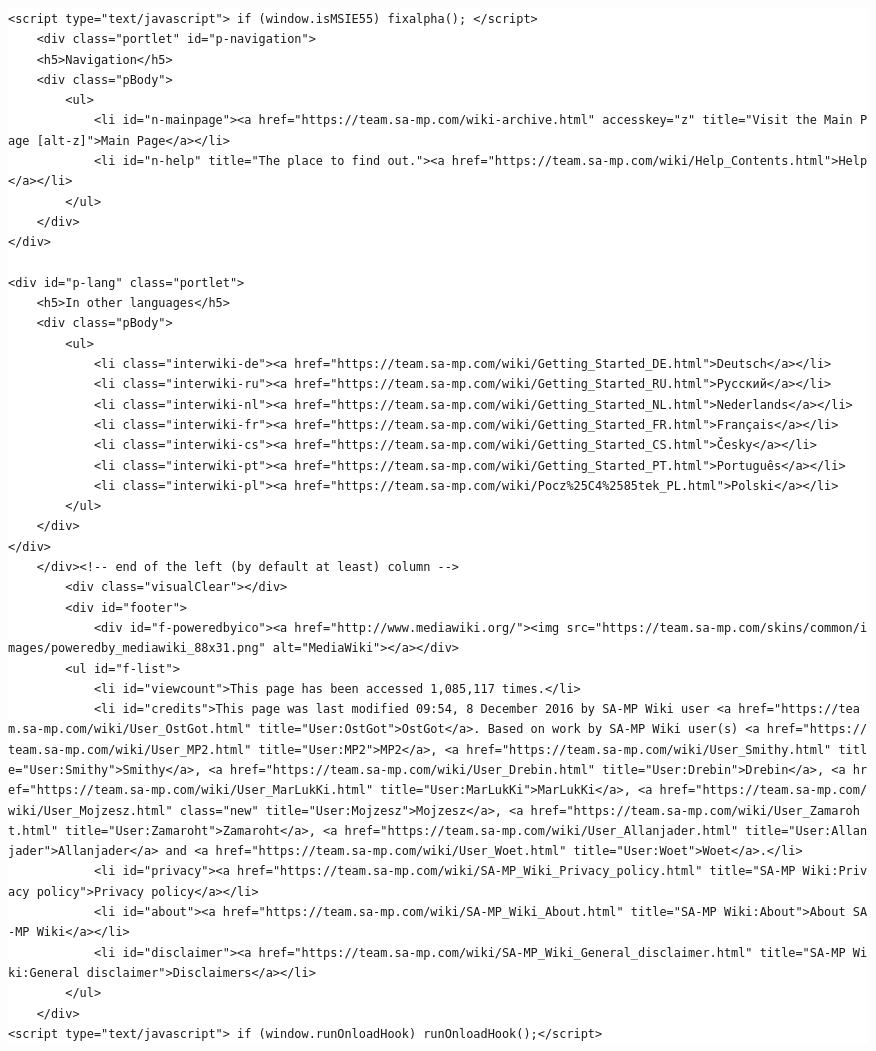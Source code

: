 	<script type="text/javascript"> if (window.isMSIE55) fixalpha(); </script>
		<div class="portlet" id="p-navigation">
		<h5>Navigation</h5>
		<div class="pBody">
			<ul>
				<li id="n-mainpage"><a href="https://team.sa-mp.com/wiki-archive.html" accesskey="z" title="Visit the Main Page [alt-z]">Main Page</a></li>
				<li id="n-help" title="The place to find out."><a href="https://team.sa-mp.com/wiki/Help_Contents.html">Help</a></li>
			</ul>
		</div>
	</div>
	
	<div id="p-lang" class="portlet">
		<h5>In other languages</h5>
		<div class="pBody">
			<ul>
				<li class="interwiki-de"><a href="https://team.sa-mp.com/wiki/Getting_Started_DE.html">Deutsch</a></li>
				<li class="interwiki-ru"><a href="https://team.sa-mp.com/wiki/Getting_Started_RU.html">Русский</a></li>
				<li class="interwiki-nl"><a href="https://team.sa-mp.com/wiki/Getting_Started_NL.html">Nederlands</a></li>
				<li class="interwiki-fr"><a href="https://team.sa-mp.com/wiki/Getting_Started_FR.html">Français</a></li>
				<li class="interwiki-cs"><a href="https://team.sa-mp.com/wiki/Getting_Started_CS.html">Česky</a></li>
				<li class="interwiki-pt"><a href="https://team.sa-mp.com/wiki/Getting_Started_PT.html">Português</a></li>
				<li class="interwiki-pl"><a href="https://team.sa-mp.com/wiki/Pocz%25C4%2585tek_PL.html">Polski</a></li>
			</ul>
		</div>
	</div>
		</div><!-- end of the left (by default at least) column -->
			<div class="visualClear"></div>
			<div id="footer">
				<div id="f-poweredbyico"><a href="http://www.mediawiki.org/"><img src="https://team.sa-mp.com/skins/common/images/poweredby_mediawiki_88x31.png" alt="MediaWiki"></a></div>
			<ul id="f-list">
				<li id="viewcount">This page has been accessed 1,085,117 times.</li>
				<li id="credits">This page was last modified 09:54, 8 December 2016 by SA-MP Wiki user <a href="https://team.sa-mp.com/wiki/User_OstGot.html" title="User:OstGot">OstGot</a>. Based on work by SA-MP Wiki user(s) <a href="https://team.sa-mp.com/wiki/User_MP2.html" title="User:MP2">MP2</a>, <a href="https://team.sa-mp.com/wiki/User_Smithy.html" title="User:Smithy">Smithy</a>, <a href="https://team.sa-mp.com/wiki/User_Drebin.html" title="User:Drebin">Drebin</a>, <a href="https://team.sa-mp.com/wiki/User_MarLukKi.html" title="User:MarLukKi">MarLukKi</a>, <a href="https://team.sa-mp.com/wiki/User_Mojzesz.html" class="new" title="User:Mojzesz">Mojzesz</a>, <a href="https://team.sa-mp.com/wiki/User_Zamaroht.html" title="User:Zamaroht">Zamaroht</a>, <a href="https://team.sa-mp.com/wiki/User_Allanjader.html" title="User:Allanjader">Allanjader</a> and <a href="https://team.sa-mp.com/wiki/User_Woet.html" title="User:Woet">Woet</a>.</li>
				<li id="privacy"><a href="https://team.sa-mp.com/wiki/SA-MP_Wiki_Privacy_policy.html" title="SA-MP Wiki:Privacy policy">Privacy policy</a></li>
				<li id="about"><a href="https://team.sa-mp.com/wiki/SA-MP_Wiki_About.html" title="SA-MP Wiki:About">About SA-MP Wiki</a></li>
				<li id="disclaimer"><a href="https://team.sa-mp.com/wiki/SA-MP_Wiki_General_disclaimer.html" title="SA-MP Wiki:General disclaimer">Disclaimers</a></li>
			</ul>
		</div>
	<script type="text/javascript"> if (window.runOnloadHook) runOnloadHook();</script>
</div>


</body></html>